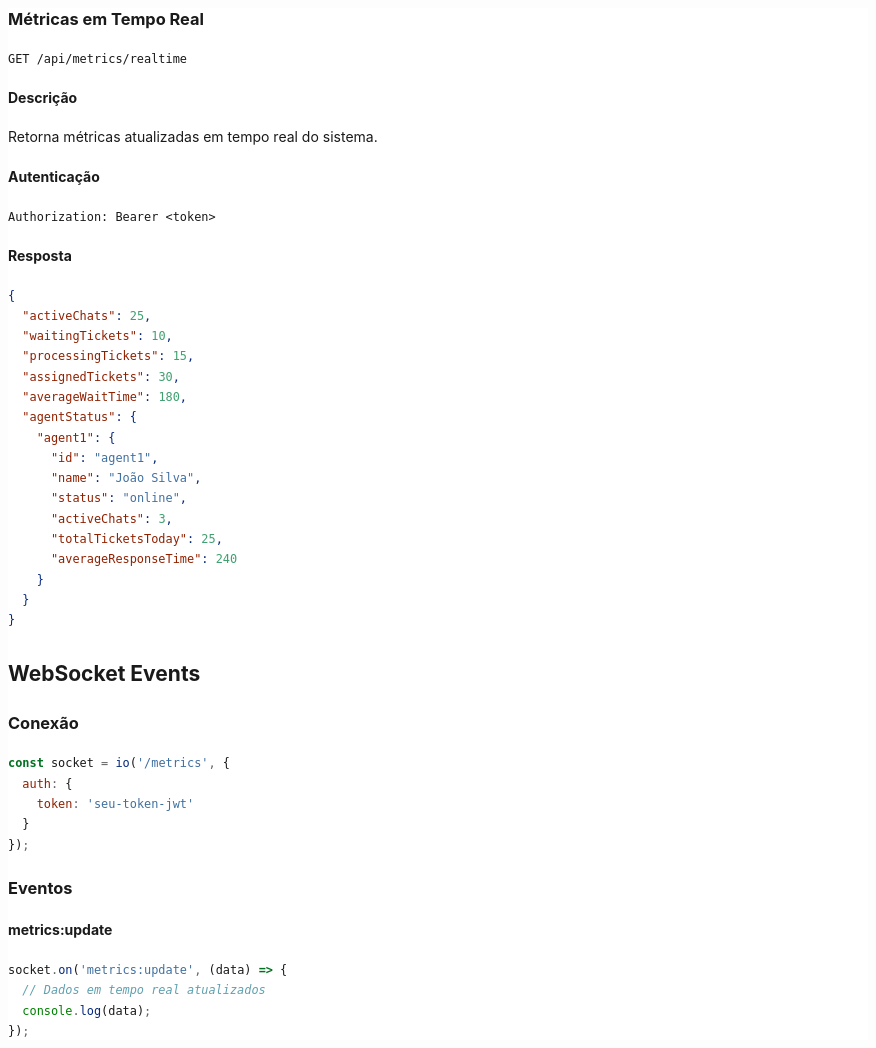 ### Métricas em Tempo Real
```http
GET /api/metrics/realtime
```

#### Descrição
Retorna métricas atualizadas em tempo real do sistema.

#### Autenticação
```
Authorization: Bearer <token>
```

#### Resposta
```json
{
  "activeChats": 25,
  "waitingTickets": 10,
  "processingTickets": 15,
  "assignedTickets": 30,
  "averageWaitTime": 180,
  "agentStatus": {
    "agent1": {
      "id": "agent1",
      "name": "João Silva",
      "status": "online",
      "activeChats": 3,
      "totalTicketsToday": 25,
      "averageResponseTime": 240
    }
  }
}
```

## WebSocket Events

### Conexão
```javascript
const socket = io('/metrics', {
  auth: {
    token: 'seu-token-jwt'
  }
});
```

### Eventos

#### metrics:update
```javascript
socket.on('metrics:update', (data) => {
  // Dados em tempo real atualizados
  console.log(data);
});
```
